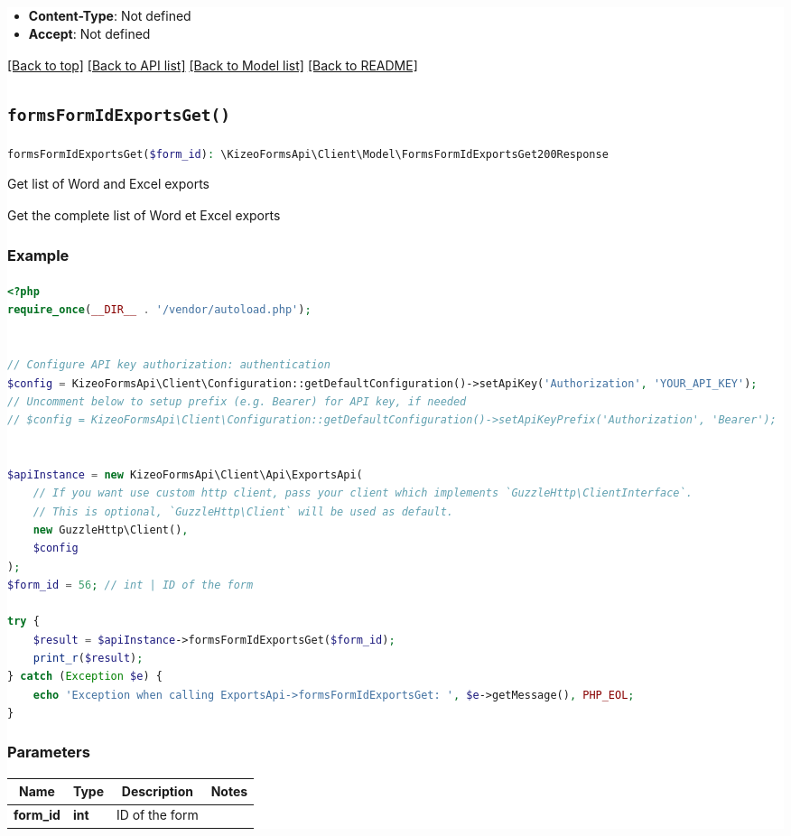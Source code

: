 - **Content-Type**: Not defined
- **Accept**: Not defined

[[Back to top]](#) [[Back to API list]](../../README.md#endpoints)
[[Back to Model list]](../../README.md#models)
[[Back to README]](../../README.md)

## `formsFormIdExportsGet()`

```php
formsFormIdExportsGet($form_id): \KizeoFormsApi\Client\Model\FormsFormIdExportsGet200Response
```

Get list of Word and Excel exports

Get the complete list of Word et Excel exports

### Example

```php
<?php
require_once(__DIR__ . '/vendor/autoload.php');


// Configure API key authorization: authentication
$config = KizeoFormsApi\Client\Configuration::getDefaultConfiguration()->setApiKey('Authorization', 'YOUR_API_KEY');
// Uncomment below to setup prefix (e.g. Bearer) for API key, if needed
// $config = KizeoFormsApi\Client\Configuration::getDefaultConfiguration()->setApiKeyPrefix('Authorization', 'Bearer');


$apiInstance = new KizeoFormsApi\Client\Api\ExportsApi(
    // If you want use custom http client, pass your client which implements `GuzzleHttp\ClientInterface`.
    // This is optional, `GuzzleHttp\Client` will be used as default.
    new GuzzleHttp\Client(),
    $config
);
$form_id = 56; // int | ID of the form

try {
    $result = $apiInstance->formsFormIdExportsGet($form_id);
    print_r($result);
} catch (Exception $e) {
    echo 'Exception when calling ExportsApi->formsFormIdExportsGet: ', $e->getMessage(), PHP_EOL;
}
```

### Parameters

| Name | Type | Description  | Notes |
| ------------- | ------------- | ------------- | ------------- |
| **form_id** | **int**| ID of the form | |
